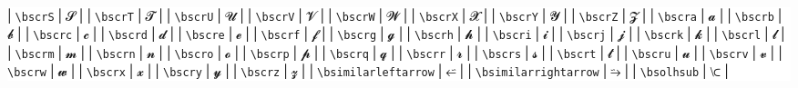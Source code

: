 | `\bscrS` | 𝓢 |
| `\bscrT` | 𝓣 |
| `\bscrU` | 𝓤 |
| `\bscrV` | 𝓥 |
| `\bscrW` | 𝓦 |
| `\bscrX` | 𝓧 |
| `\bscrY` | 𝓨 |
| `\bscrZ` | 𝓩 |
| `\bscra` | 𝓪 |
| `\bscrb` | 𝓫 |
| `\bscrc` | 𝓬 |
| `\bscrd` | 𝓭 |
| `\bscre` | 𝓮 |
| `\bscrf` | 𝓯 |
| `\bscrg` | 𝓰 |
| `\bscrh` | 𝓱 |
| `\bscri` | 𝓲 |
| `\bscrj` | 𝓳 |
| `\bscrk` | 𝓴 |
| `\bscrl` | 𝓵 |
| `\bscrm` | 𝓶 |
| `\bscrn` | 𝓷 |
| `\bscro` | 𝓸 |
| `\bscrp` | 𝓹 |
| `\bscrq` | 𝓺 |
| `\bscrr` | 𝓻 |
| `\bscrs` | 𝓼 |
| `\bscrt` | 𝓽 |
| `\bscru` | 𝓾 |
| `\bscrv` | 𝓿 |
| `\bscrw` | 𝔀 |
| `\bscrx` | 𝔁 |
| `\bscry` | 𝔂 |
| `\bscrz` | 𝔃 |
| `\bsimilarleftarrow` | ⭁ |
| `\bsimilarrightarrow` | ⭇ |
| `\bsolhsub` | ⟈ |